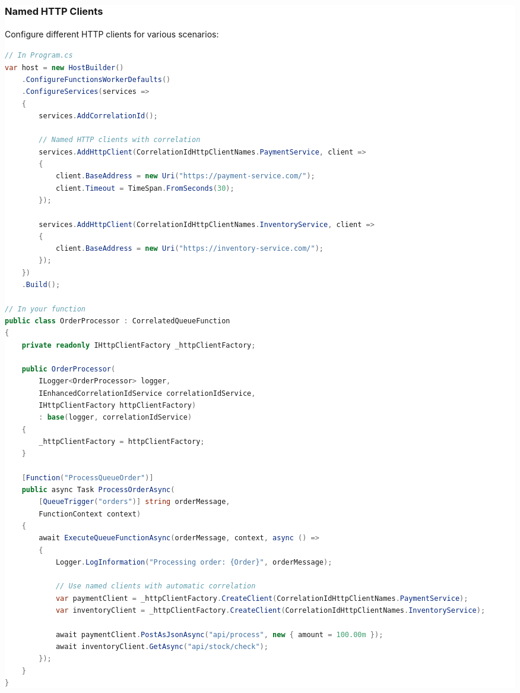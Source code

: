### Named HTTP Clients
Configure different HTTP clients for various scenarios:

```csharp
// In Program.cs
var host = new HostBuilder()
    .ConfigureFunctionsWorkerDefaults()
    .ConfigureServices(services =>
    {
        services.AddCorrelationId();
        
        // Named HTTP clients with correlation
        services.AddHttpClient(CorrelationIdHttpClientNames.PaymentService, client =>
        {
            client.BaseAddress = new Uri("https://payment-service.com/");
            client.Timeout = TimeSpan.FromSeconds(30);
        });
        
        services.AddHttpClient(CorrelationIdHttpClientNames.InventoryService, client =>
        {
            client.BaseAddress = new Uri("https://inventory-service.com/");
        });
    })
    .Build();

// In your function
public class OrderProcessor : CorrelatedQueueFunction
{
    private readonly IHttpClientFactory _httpClientFactory;

    public OrderProcessor(
        ILogger<OrderProcessor> logger, 
        IEnhancedCorrelationIdService correlationIdService,
        IHttpClientFactory httpClientFactory) 
        : base(logger, correlationIdService) 
    {
        _httpClientFactory = httpClientFactory;
    }

    [Function("ProcessQueueOrder")]
    public async Task ProcessOrderAsync(
        [QueueTrigger("orders")] string orderMessage,
        FunctionContext context)
    {
        await ExecuteQueueFunctionAsync(orderMessage, context, async () =>
        {
            Logger.LogInformation("Processing order: {Order}", orderMessage);
            
            // Use named clients with automatic correlation
            var paymentClient = _httpClientFactory.CreateClient(CorrelationIdHttpClientNames.PaymentService);
            var inventoryClient = _httpClientFactory.CreateClient(CorrelationIdHttpClientNames.InventoryService);
            
            await paymentClient.PostAsJsonAsync("api/process", new { amount = 100.00m });
            await inventoryClient.GetAsync("api/stock/check");
        });
    }
}
```
